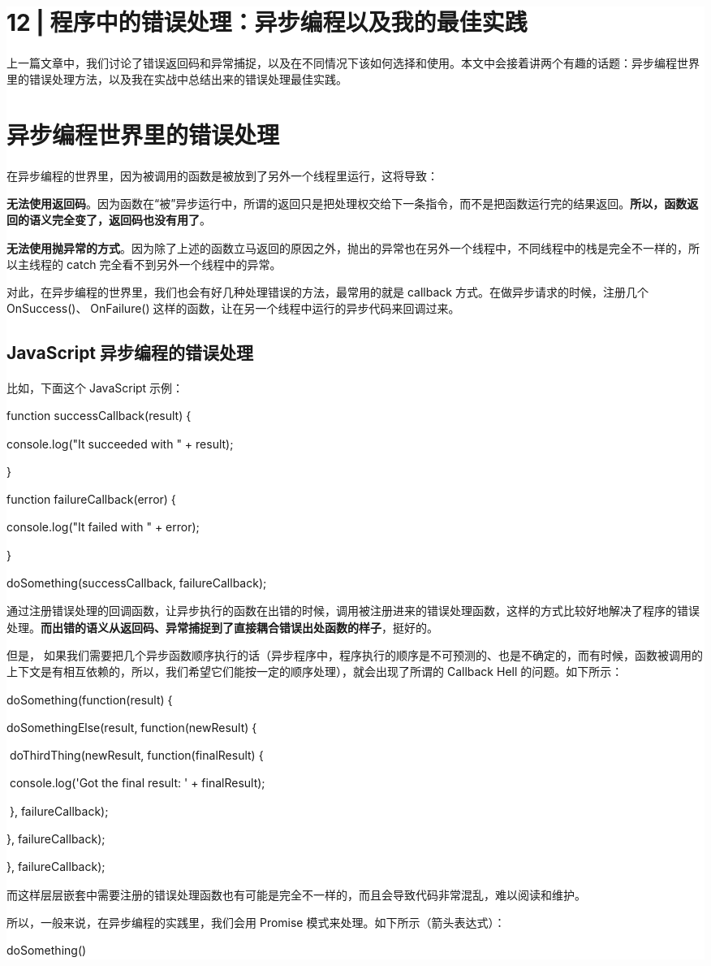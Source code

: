 # 12 | 程序中的错误处理：异步编程以及我的最佳实践

上一篇文章中，我们讨论了错误返回码和异常捕捉，以及在不同情况下该如何选择和使用。本文中会接着讲两个有趣的话题：异步编程世界里的错误处理方法，以及我在实战中总结出来的错误处理最佳实践。

# 异步编程世界里的错误处理

在异步编程的世界里，因为被调用的函数是被放到了另外一个线程里运行，这将导致：

**无法使用返回码**。因为函数在“被”异步运行中，所谓的返回只是把处理权交给下一条指令，而不是把函数运行完的结果返回。**所以，函数返回的语义完全变了，返回码也没有用了**。

**无法使用抛异常的方式**。因为除了上述的函数立马返回的原因之外，抛出的异常也在另外一个线程中，不同线程中的栈是完全不一样的，所以主线程的 catch 完全看不到另外一个线程中的异常。

对此，在异步编程的世界里，我们也会有好几种处理错误的方法，最常用的就是 callback 方式。在做异步请求的时候，注册几个 OnSuccess()、 OnFailure() 这样的函数，让在另一个线程中运行的异步代码来回调过来。

## JavaScript 异步编程的错误处理

比如，下面这个 JavaScript 示例：

function successCallback(result) {

  console.log("It succeeded with " + result);

}

function failureCallback(error) {

  console.log("It failed with " + error);

}

doSomething(successCallback, failureCallback);

通过注册错误处理的回调函数，让异步执行的函数在出错的时候，调用被注册进来的错误处理函数，这样的方式比较好地解决了程序的错误处理。**而出错的语义从返回码、异常捕捉到了直接耦合错误出处函数的样子**，挺好的。

但是， 如果我们需要把几个异步函数顺序执行的话（异步程序中，程序执行的顺序是不可预测的、也是不确定的，而有时候，函数被调用的上下文是有相互依赖的，所以，我们希望它们能按一定的顺序处理），就会出现了所谓的 Callback Hell 的问题。如下所示：

doSomething(function(result) {

  doSomethingElse(result, function(newResult) {

​    doThirdThing(newResult, function(finalResult) {

​      console.log('Got the final result: ' + finalResult);

​    }, failureCallback);

  }, failureCallback);

}, failureCallback);

而这样层层嵌套中需要注册的错误处理函数也有可能是完全不一样的，而且会导致代码非常混乱，难以阅读和维护。

所以，一般来说，在异步编程的实践里，我们会用 Promise 模式来处理。如下所示（箭头表达式）：

doSomething()
